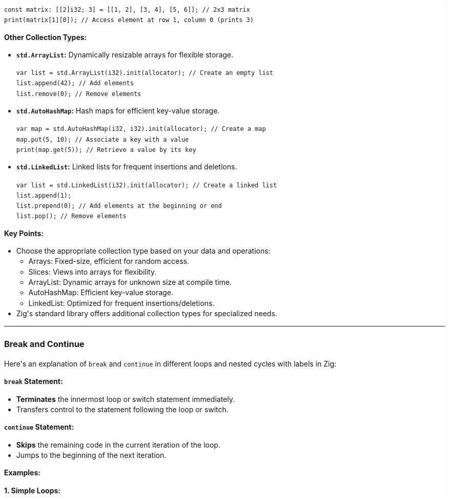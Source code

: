```zig
const matrix: [[2]i32; 3] = [[1, 2], [3, 4], [5, 6]]; // 2x3 matrix
print(matrix[1][0]); // Access element at row 1, column 0 (prints 3)
```

**Other Collection Types:**

- **`std.ArrayList`:** Dynamically resizable arrays for flexible storage.
   ```zig
   var list = std.ArrayList(i32).init(allocator); // Create an empty list
   list.append(42); // Add elements
   list.remove(0); // Remove elements
   ```
- **`std.AutoHashMap`:** Hash maps for efficient key-value storage.
   ```zig
   var map = std.AutoHashMap(i32, i32).init(allocator); // Create a map
   map.put(5, 10); // Associate a key with a value
   print(map.get(5)); // Retrieve a value by its key
   ```
- **`std.LinkedList`:** Linked lists for frequent insertions and deletions.
   ```zig
   var list = std.LinkedList(i32).init(allocator); // Create a linked list
   list.append(1);
   list.prepend(0); // Add elements at the beginning or end
   list.pop(); // Remove elements
   ```

**Key Points:**

- Choose the appropriate collection type based on your data and operations:
    - Arrays: Fixed-size, efficient for random access.
    - Slices: Views into arrays for flexibility.
    - ArrayList: Dynamic arrays for unknown size at compile time.
    - AutoHashMap: Efficient key-value storage.
    - LinkedList: Optimized for frequent insertions/deletions.
- Zig's standard library offers additional collection types for specialized needs.

---

### Break and Continue

Here's an explanation of `break` and `continue` in different loops and nested cycles with labels in Zig:

**`break` Statement:**

- **Terminates** the innermost loop or switch statement immediately.
- Transfers control to the statement following the loop or switch.

**`continue` Statement:**

- **Skips** the remaining code in the current iteration of the loop.
- Jumps to the beginning of the next iteration.

**Examples:**

**1. Simple Loops:**
